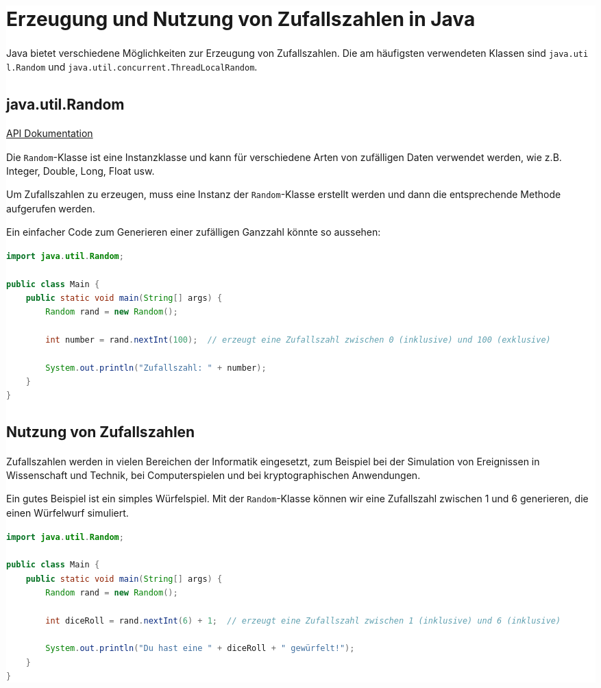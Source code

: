 # Erzeugung und Nutzung von Zufallszahlen in Java

Java bietet verschiedene Möglichkeiten zur Erzeugung von Zufallszahlen. Die am häufigsten verwendeten Klassen sind `java.util.Random` und `java.util.concurrent.ThreadLocalRandom`. 

## java.util.Random

[API Dokumentation](https://docs.oracle.com/en/java/javase/20/docs/api/index.html)

Die `Random`-Klasse ist eine Instanzklasse und kann für verschiedene Arten von zufälligen Daten verwendet werden, wie z.B. Integer, Double, Long, Float usw.

Um Zufallszahlen zu erzeugen, muss eine Instanz der `Random`-Klasse erstellt werden und dann die entsprechende Methode aufgerufen werden.

Ein einfacher Code zum Generieren einer zufälligen Ganzzahl könnte so aussehen:

```java
import java.util.Random;

public class Main {
    public static void main(String[] args) {
        Random rand = new Random();

        int number = rand.nextInt(100);  // erzeugt eine Zufallszahl zwischen 0 (inklusive) und 100 (exklusive)

        System.out.println("Zufallszahl: " + number);
    }
}
```


## Nutzung von Zufallszahlen

Zufallszahlen werden in vielen Bereichen der Informatik eingesetzt, zum Beispiel bei der Simulation von Ereignissen in Wissenschaft und Technik, bei Computerspielen und bei kryptographischen Anwendungen. 

Ein gutes Beispiel ist ein simples Würfelspiel. Mit der `Random`-Klasse können wir eine Zufallszahl zwischen 1 und 6 generieren, die einen Würfelwurf simuliert.

```java
import java.util.Random;

public class Main {
    public static void main(String[] args) {
        Random rand = new Random();

        int diceRoll = rand.nextInt(6) + 1;  // erzeugt eine Zufallszahl zwischen 1 (inklusive) und 6 (inklusive)

        System.out.println("Du hast eine " + diceRoll + " gewürfelt!");
    }
}
```
